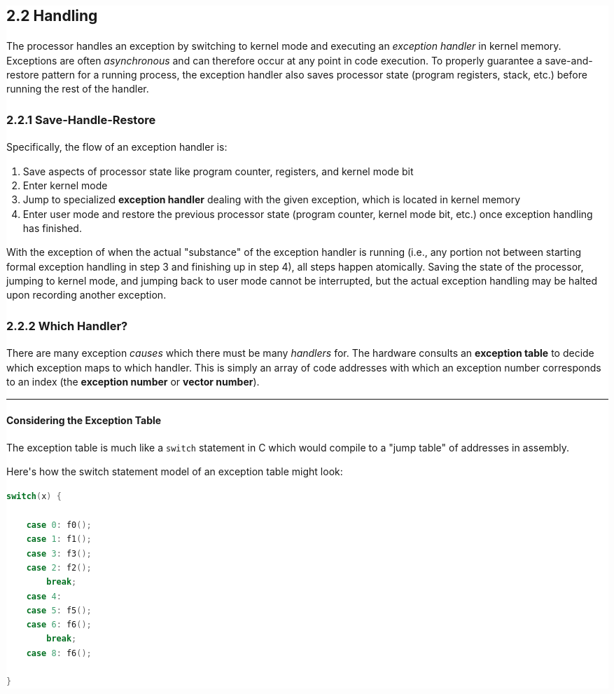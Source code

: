 ## 2.2 Handling
The processor handles an exception by switching to kernel mode and executing an _exception handler_ in kernel memory. Exceptions are often _asynchronous_ and can therefore occur at any point in code execution. To properly guarantee a save-and-restore pattern for a running process, the exception handler also saves processor state (program registers, stack, etc.) before running the rest of the handler.

### 2.2.1 Save-Handle-Restore
Specifically, the flow of an exception handler is:
1. Save aspects of processor state like program counter, registers, and kernel mode bit
2. Enter kernel mode
3. Jump to specialized **exception handler** dealing with the given exception, which is located in kernel memory
4. Enter user mode and restore the previous processor state (program counter, kernel mode bit, etc.) once exception handling has finished. 

With the exception of when the actual "substance" of the exception handler is running (i.e., any portion not between starting formal exception handling in step 3 and finishing up in step 4), all steps happen atomically. Saving the state of the processor, jumping to kernel mode, and jumping back to user mode cannot be interrupted, but the actual exception handling may be halted upon recording another exception.

### 2.2.2 Which Handler?
There are many exception _causes_ which there must be many _handlers_ for. The hardware consults an **exception table** to decide which exception maps to which handler. This is simply an array of code addresses with which an exception number corresponds to an index (the **exception number** or **vector number**).

---

#### Considering the Exception Table

The exception table is much like a `switch` statement in C which would compile to a "jump table" of addresses in assembly.

Here's how the switch statement model of an exception table might look:
```c
switch(x) {

    case 0: f0();
    case 1: f1();
    case 3: f3();
    case 2: f2();
        break;
    case 4:
    case 5: f5();
    case 6: f6();
        break;
    case 8: f6();

}
```
